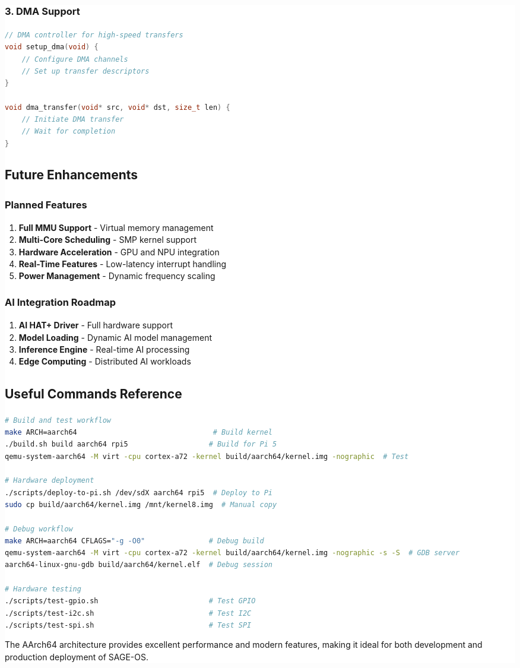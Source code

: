 ### 3. DMA Support

```c
// DMA controller for high-speed transfers
void setup_dma(void) {
    // Configure DMA channels
    // Set up transfer descriptors
}

void dma_transfer(void* src, void* dst, size_t len) {
    // Initiate DMA transfer
    // Wait for completion
}
```

## Future Enhancements

### Planned Features

1. **Full MMU Support** - Virtual memory management
2. **Multi-Core Scheduling** - SMP kernel support
3. **Hardware Acceleration** - GPU and NPU integration
4. **Real-Time Features** - Low-latency interrupt handling
5. **Power Management** - Dynamic frequency scaling

### AI Integration Roadmap

1. **AI HAT+ Driver** - Full hardware support
2. **Model Loading** - Dynamic AI model management
3. **Inference Engine** - Real-time AI processing
4. **Edge Computing** - Distributed AI workloads

## Useful Commands Reference

```bash
# Build and test workflow
make ARCH=aarch64                                # Build kernel
./build.sh build aarch64 rpi5                   # Build for Pi 5
qemu-system-aarch64 -M virt -cpu cortex-a72 -kernel build/aarch64/kernel.img -nographic  # Test

# Hardware deployment
./scripts/deploy-to-pi.sh /dev/sdX aarch64 rpi5  # Deploy to Pi
sudo cp build/aarch64/kernel.img /mnt/kernel8.img  # Manual copy

# Debug workflow
make ARCH=aarch64 CFLAGS="-g -O0"               # Debug build
qemu-system-aarch64 -M virt -cpu cortex-a72 -kernel build/aarch64/kernel.img -nographic -s -S  # GDB server
aarch64-linux-gnu-gdb build/aarch64/kernel.elf  # Debug session

# Hardware testing
./scripts/test-gpio.sh                          # Test GPIO
./scripts/test-i2c.sh                           # Test I2C
./scripts/test-spi.sh                           # Test SPI
```

The AArch64 architecture provides excellent performance and modern features, making it ideal for both development and production deployment of SAGE-OS.